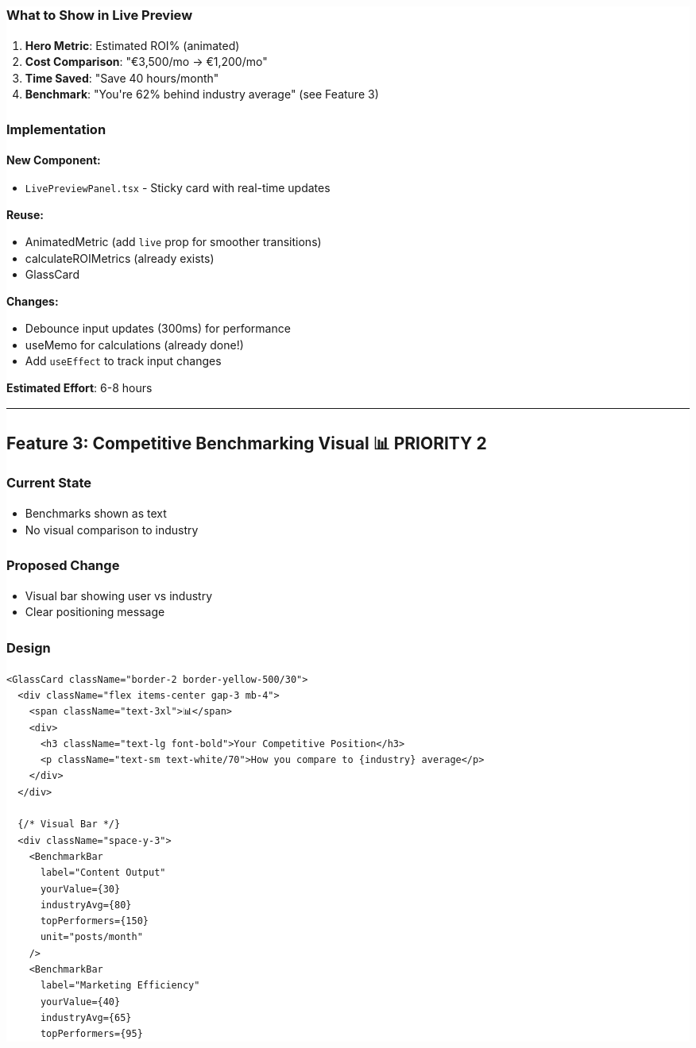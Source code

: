 ### What to Show in Live Preview

1. **Hero Metric**: Estimated ROI% (animated)
2. **Cost Comparison**: "€3,500/mo → €1,200/mo"
3. **Time Saved**: "Save 40 hours/month"
4. **Benchmark**: "You're 62% behind industry average" (see Feature 3)

### Implementation

**New Component:**

- `LivePreviewPanel.tsx` - Sticky card with real-time updates

**Reuse:**

- AnimatedMetric (add `live` prop for smoother transitions)
- calculateROIMetrics (already exists)
- GlassCard

**Changes:**

- Debounce input updates (300ms) for performance
- useMemo for calculations (already done!)
- Add `useEffect` to track input changes

**Estimated Effort**: 6-8 hours

---

## Feature 3: Competitive Benchmarking Visual 📊 PRIORITY 2

### Current State

- Benchmarks shown as text
- No visual comparison to industry

### Proposed Change

- Visual bar showing user vs industry
- Clear positioning message

### Design

```tsx
<GlassCard className="border-2 border-yellow-500/30">
  <div className="flex items-center gap-3 mb-4">
    <span className="text-3xl">📊</span>
    <div>
      <h3 className="text-lg font-bold">Your Competitive Position</h3>
      <p className="text-sm text-white/70">How you compare to {industry} average</p>
    </div>
  </div>

  {/* Visual Bar */}
  <div className="space-y-3">
    <BenchmarkBar
      label="Content Output"
      yourValue={30}
      industryAvg={80}
      topPerformers={150}
      unit="posts/month"
    />
    <BenchmarkBar
      label="Marketing Efficiency"
      yourValue={40}
      industryAvg={65}
      topPerformers={95}
```